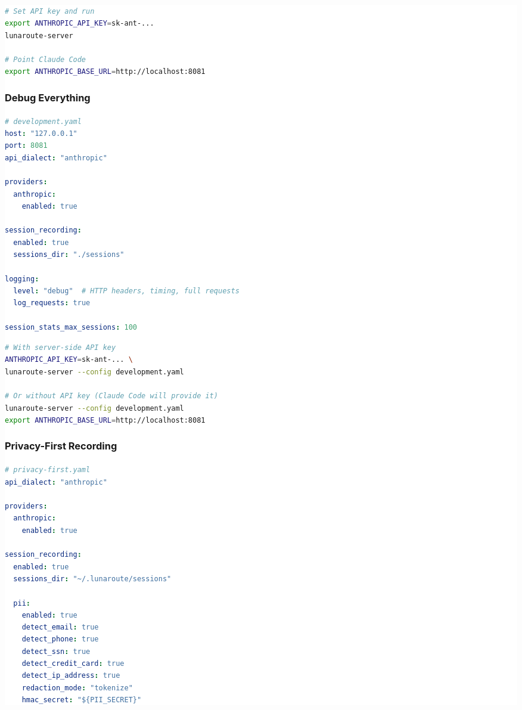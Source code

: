 ```bash
# Set API key and run
export ANTHROPIC_API_KEY=sk-ant-...
lunaroute-server

# Point Claude Code
export ANTHROPIC_BASE_URL=http://localhost:8081
```

### Debug Everything

```yaml
# development.yaml
host: "127.0.0.1"
port: 8081
api_dialect: "anthropic"

providers:
  anthropic:
    enabled: true

session_recording:
  enabled: true
  sessions_dir: "./sessions"

logging:
  level: "debug"  # HTTP headers, timing, full requests
  log_requests: true

session_stats_max_sessions: 100
```

```bash
# With server-side API key
ANTHROPIC_API_KEY=sk-ant-... \
lunaroute-server --config development.yaml

# Or without API key (Claude Code will provide it)
lunaroute-server --config development.yaml
export ANTHROPIC_BASE_URL=http://localhost:8081
```

### Privacy-First Recording

```yaml
# privacy-first.yaml
api_dialect: "anthropic"

providers:
  anthropic:
    enabled: true

session_recording:
  enabled: true
  sessions_dir: "~/.lunaroute/sessions"

  pii:
    enabled: true
    detect_email: true
    detect_phone: true
    detect_ssn: true
    detect_credit_card: true
    detect_ip_address: true
    redaction_mode: "tokenize"
    hmac_secret: "${PII_SECRET}"

```